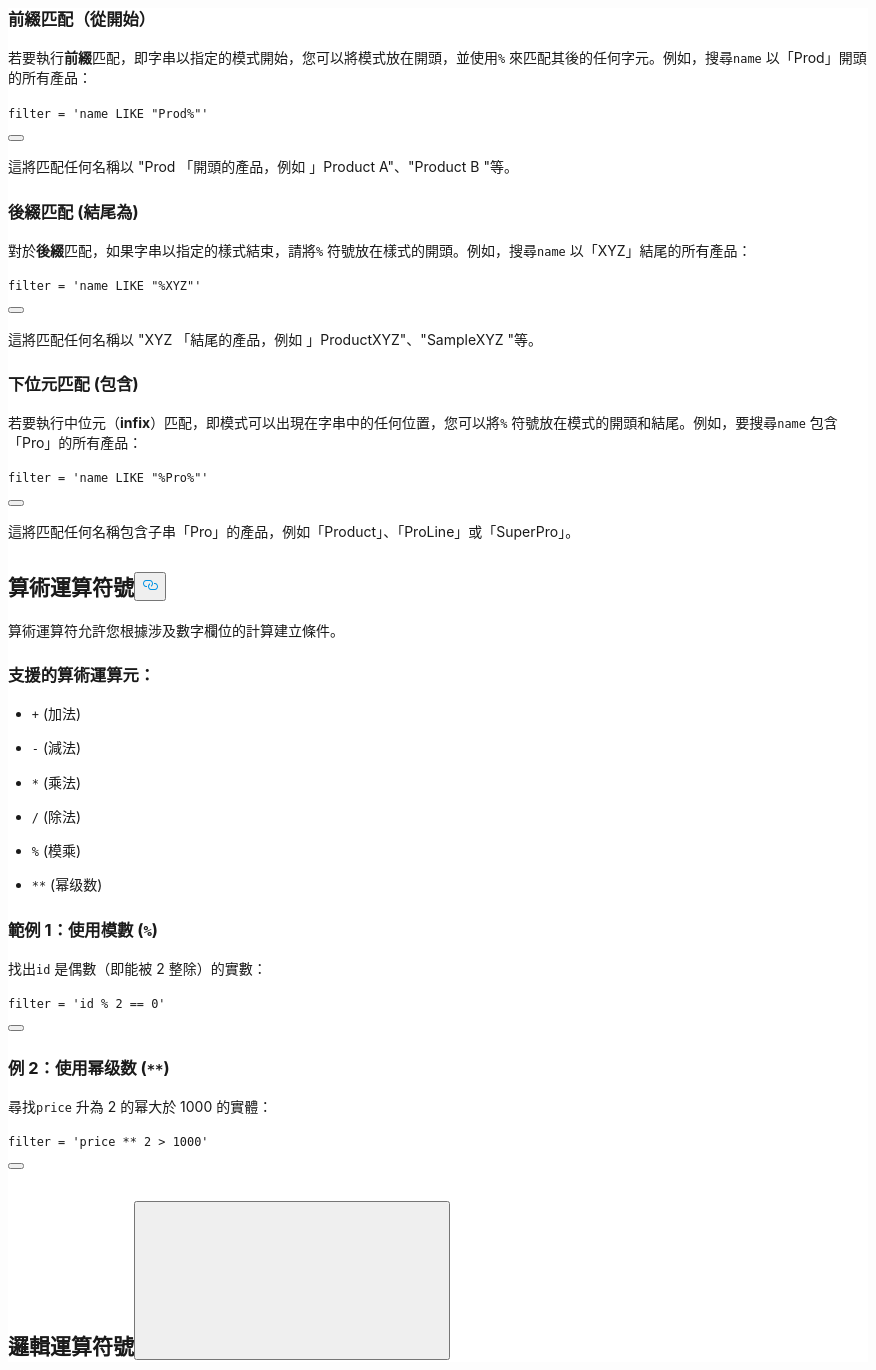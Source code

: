 <h3 id="Prefix-Match-Starts-With" class="common-anchor-header">前綴匹配（從開始）</h3><p>若要執行<strong>前綴</strong>匹配，即字串以指定的模式開始，您可以將模式放在開頭，並使用<code translate="no">%</code> 來匹配其後的任何字元。例如，搜尋<code translate="no">name</code> 以「Prod」開頭的所有產品：</p>
<pre><code translate="no" class="language-python"><span class="hljs-built_in">filter</span> = <span class="hljs-string">&#x27;name LIKE &quot;Prod%&quot;&#x27;</span>
<button class="copy-code-btn"></button></code></pre>
<p>這將匹配任何名稱以 "Prod 「開頭的產品，例如 」Product A"、"Product B "等。</p>
<h3 id="Suffix-Match-Ends-With" class="common-anchor-header">後綴匹配 (結尾為)</h3><p>對於<strong>後綴</strong>匹配，如果字串以指定的樣式結束，請將<code translate="no">%</code> 符號放在樣式的開頭。例如，搜尋<code translate="no">name</code> 以「XYZ」結尾的所有產品：</p>
<pre><code translate="no" class="language-python"><span class="hljs-built_in">filter</span> = <span class="hljs-string">&#x27;name LIKE &quot;%XYZ&quot;&#x27;</span>
<button class="copy-code-btn"></button></code></pre>
<p>這將匹配任何名稱以 "XYZ 「結尾的產品，例如 」ProductXYZ"、"SampleXYZ "等。</p>
<h3 id="Infix-Match-Contains" class="common-anchor-header">下位元匹配 (包含)</h3><p>若要執行中位元（<strong>infix</strong>）匹配，即模式可以出現在字串中的任何位置，您可以將<code translate="no">%</code> 符號放在模式的開頭和結尾。例如，要搜尋<code translate="no">name</code> 包含「Pro」的所有產品：</p>
<pre><code translate="no" class="language-python"><span class="hljs-built_in">filter</span> = <span class="hljs-string">&#x27;name LIKE &quot;%Pro%&quot;&#x27;</span>
<button class="copy-code-btn"></button></code></pre>
<p>這將匹配任何名稱包含子串「Pro」的產品，例如「Product」、「ProLine」或「SuperPro」。</p>
<h2 id="Arithmetic-Operators" class="common-anchor-header">算術運算符號<button data-href="#Arithmetic-Operators" class="anchor-icon" translate="no">
      <svg translate="no"
        aria-hidden="true"
        focusable="false"
        height="20"
        version="1.1"
        viewBox="0 0 16 16"
        width="16"
      >
        <path
          fill="#0092E4"
          fill-rule="evenodd"
          d="M4 9h1v1H4c-1.5 0-3-1.69-3-3.5S2.55 3 4 3h4c1.45 0 3 1.69 3 3.5 0 1.41-.91 2.72-2 3.25V8.59c.58-.45 1-1.27 1-2.09C10 5.22 8.98 4 8 4H4c-.98 0-2 1.22-2 2.5S3 9 4 9zm9-3h-1v1h1c1 0 2 1.22 2 2.5S13.98 12 13 12H9c-.98 0-2-1.22-2-2.5 0-.83.42-1.64 1-2.09V6.25c-1.09.53-2 1.84-2 3.25C6 11.31 7.55 13 9 13h4c1.45 0 3-1.69 3-3.5S14.5 6 13 6z"
        ></path>
      </svg>
    </button></h2><p>算術運算符允許您根據涉及數字欄位的計算建立條件。</p>
<h3 id="Supported-Arithmetic-Operators" class="common-anchor-header">支援的算術運算元：</h3><ul>
<li><p><code translate="no">+</code> (加法)</p></li>
<li><p><code translate="no">-</code> (減法)</p></li>
<li><p><code translate="no">*</code> (乘法)</p></li>
<li><p><code translate="no">/</code> (除法)</p></li>
<li><p><code translate="no">%</code> (模乘)</p></li>
<li><p><code translate="no">**</code> (幂级数)</p></li>
</ul>
<h3 id="Example-1-Using-Modulus-" class="common-anchor-header">範例 1：使用模數 (<code translate="no">%</code>)</h3><p>找出<code translate="no">id</code> 是偶數（即能被 2 整除）的實數：</p>
<pre><code translate="no" class="language-python"><span class="hljs-built_in">filter</span> = <span class="hljs-string">&#x27;id % 2 == 0&#x27;</span>
<button class="copy-code-btn"></button></code></pre>
<h3 id="Example-2-Using-Exponentiation-" class="common-anchor-header">例 2：使用幂级数 (<code translate="no">**</code>)</h3><p>尋找<code translate="no">price</code> 升為 2 的幂大於 1000 的實體：</p>
<pre><code translate="no" class="language-python"><span class="hljs-built_in">filter</span> = <span class="hljs-string">&#x27;price ** 2 &gt; 1000&#x27;</span>
<button class="copy-code-btn"></button></code></pre>
<h2 id="Logical-Operators" class="common-anchor-header">邏輯運算符號<button data-href="#Logical-Operators" class="anchor-icon" translate="no">
      <svg translate="no"
        aria-hidden="true"
        focusable="false"